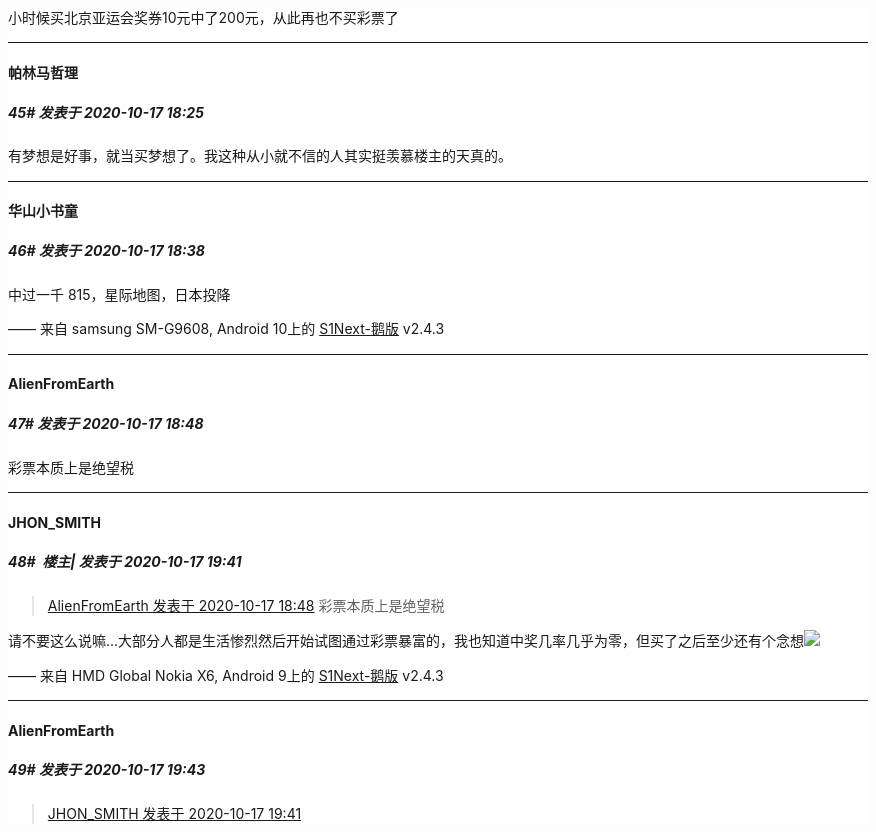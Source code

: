
小时候买北京亚运会奖券10元中了200元，从此再也不买彩票了


-----

####  帕林马哲理  
##### 45#       发表于 2020-10-17 18:25


有梦想是好事，就当买梦想了。我这种从小就不信的人其实挺羡慕楼主的天真的。


-----

####  华山小书童  
##### 46#       发表于 2020-10-17 18:38


中过一千
815，星际地图，日本投降


—— 来自 samsung SM-G9608, Android 10上的 [S1Next-鹅版](https://github.com/ykrank/S1-Next/releases) v2.4.3


-----

####  AlienFromEarth  
##### 47#       发表于 2020-10-17 18:48


彩票本质上是绝望税


-----

####  JHON_SMITH  
##### 48#         楼主| 发表于 2020-10-17 19:41


<blockquote><a href="httphttps://bbs.saraba1st.com/2b/forum.php?mod=redirect&amp;goto=findpost&amp;pid=49076921&amp;ptid=1965610" target="_blank">AlienFromEarth 发表于 2020-10-17 18:48</a>
彩票本质上是绝望税</blockquote>
请不要这么说嘛...大部分人都是生活惨烈然后开始试图通过彩票暴富的，我也知道中奖几率几乎为零，但买了之后至少还有个念想<img src="https://static.saraba1st.com/image/smiley/face2017/018.png" referrerpolicy="no-referrer">

—— 来自 HMD Global Nokia X6, Android 9上的 [S1Next-鹅版](https://github.com/ykrank/S1-Next/releases) v2.4.3


-----

####  AlienFromEarth  
##### 49#       发表于 2020-10-17 19:43


<blockquote><a href="httphttps://bbs.saraba1st.com/2b/forum.php?mod=redirect&amp;goto=findpost&amp;pid=49077416&amp;ptid=1965610" target="_blank">JHON_SMITH 发表于 2020-10-17 19:41</a>
